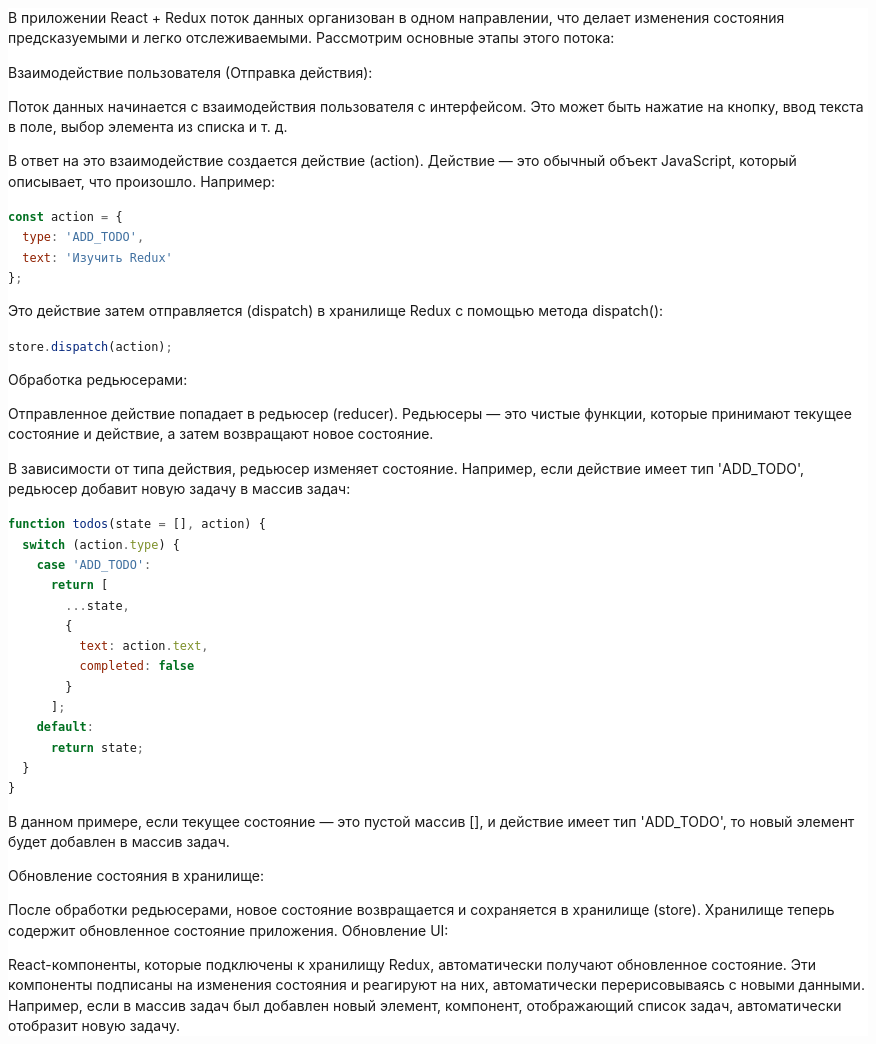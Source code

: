 В приложении React + Redux поток данных организован в одном направлении, что делает изменения состояния предсказуемыми и легко отслеживаемыми. Рассмотрим основные этапы этого потока:

Взаимодействие пользователя (Отправка действия):

Поток данных начинается с взаимодействия пользователя с интерфейсом. Это может быть нажатие на кнопку, ввод текста в поле, выбор элемента из списка и т. д.

В ответ на это взаимодействие создается действие (action). Действие — это обычный объект JavaScript, который описывает, что произошло. Например:

```javascript 
const action = {
  type: 'ADD_TODO',
  text: 'Изучить Redux'
};
```
Это действие затем отправляется (dispatch) в хранилище Redux с помощью метода dispatch():

```javascript 
store.dispatch(action);
```
Обработка редьюсерами:

Отправленное действие попадает в редьюсер (reducer). Редьюсеры — это чистые функции, которые принимают текущее состояние и действие, а затем возвращают новое состояние.

В зависимости от типа действия, редьюсер изменяет состояние. Например, если действие имеет тип 'ADD_TODO', редьюсер добавит новую задачу в массив задач:

```javascript 
function todos(state = [], action) {
  switch (action.type) {
    case 'ADD_TODO':
      return [
        ...state,
        {
          text: action.text,
          completed: false
        }
      ];
    default:
      return state;
  }
}
```
В данном примере, если текущее состояние — это пустой массив [], и действие имеет тип 'ADD_TODO', то новый элемент будет добавлен в массив задач.

Обновление состояния в хранилище:

После обработки редьюсерами, новое состояние возвращается и сохраняется в хранилище (store).
Хранилище теперь содержит обновленное состояние приложения.
Обновление UI:

React-компоненты, которые подключены к хранилищу Redux, автоматически получают обновленное состояние.
Эти компоненты подписаны на изменения состояния и реагируют на них, автоматически перерисовываясь с новыми данными.
Например, если в массив задач был добавлен новый элемент, компонент, отображающий список задач, автоматически отобразит новую задачу.
